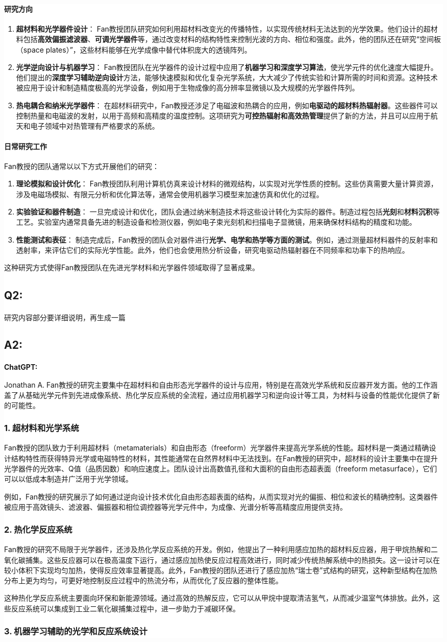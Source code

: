 #### 研究方向

1. **超材料和光学器件设计**： Fan教授团队研究如何利用超材料改变光的传播特性，以实现传统材料无法达到的光学效果。他们设计的超材料包括**高效偏振滤波器**、**可调光学器件**等，通过改变材料的结构特性来控制光波的方向、相位和强度。此外，他的团队还在研究“空间板（space plates）”，这些材料能够在光学成像中替代体积庞大的透镜阵列。
    
2. **光学逆向设计与机器学习**： Fan教授团队在光学器件的设计过程中应用了**机器学习和深度学习算法**，使光学元件的优化速度大幅提升。他们提出的**深度学习辅助逆向设计**方法，能够快速模拟和优化复杂光学系统，大大减少了传统实验和计算所需的时间和资源。这种技术被应用于设计和制造精度极高的光学设备，例如用于生物成像的高分辨率显微镜以及大规模的光学器件阵列。
    
3. **热电耦合和纳米光学器件**： 在超材料研究中，Fan教授还涉足了电磁波和热耦合的应用，例如**电驱动的超材料热辐射器**。这些器件可以控制热量和电磁波的发射，以用于高频和高精度的温度控制。这项研究为**可控热辐射和高效热管理**提供了新的方法，并且可以应用于航天和电子领域中对热管理有严格要求的系统。
    

#### 日常研究工作

Fan教授的团队通常以以下方式开展他们的研究：

1. **理论模拟和设计优化**： Fan教授团队利用计算机仿真来设计材料的微观结构，以实现对光学性质的控制。这些仿真需要大量计算资源，涉及电磁场模拟、有限元分析和优化算法等，通常会使用机器学习模型来加速仿真和优化的过程。
    
2. **实验验证和器件制造**： 一旦完成设计和优化，团队会通过纳米制造技术将这些设计转化为实际的器件。制造过程包括**光刻**和**材料沉积**等工艺。实验室内通常具备先进的制造设备和检测仪器，例如电子束光刻机和扫描电子显微镜，用来确保材料结构的精度和功能。
    
3. **性能测试和表征**： 制造完成后，Fan教授的团队会对器件进行**光学、电学和热学等方面的测试**。例如，通过测量超材料器件的反射率和透射率，来评估它们的实际光学性能。此外，他们也会使用热分析设备，研究电驱动热辐射器在不同频率和功率下的热响应。
    

这种研究方式使得Fan教授团队在先进光学材料和光学器件领域取得了显著成果。

## Q2:
研究内容部分要详细说明，再生成一篇

## A2:
**ChatGPT:**

Jonathan A. Fan教授的研究主要集中在超材料和自由形态光学器件的设计与应用，特别是在高效光学系统和反应器开发方面。他的工作涵盖了从基础光学元件到先进成像系统、热化学反应系统的全流程，通过应用机器学习和逆向设计等工具，为材料与设备的性能优化提供了新的可能性。

### 1. **超材料和光学系统**

Fan教授的团队致力于利用超材料（metamaterials）和自由形态（freeform）光学器件来提高光学系统的性能。超材料是一类通过精确设计结构特性而获得特异光学或电磁特性的材料，其性能通常在自然界材料中无法找到。在Fan教授的研究中，超材料的设计主要集中在提升光学器件的光效率、Q值（品质因数）和响应速度上。团队设计出高数值孔径和大面积的自由形态超表面（freeform metasurface），它们可以以低成本制造并广泛用于光学领域。

例如，Fan教授的研究展示了如何通过逆向设计技术优化自由形态超表面的结构，从而实现对光的偏振、相位和波长的精确控制。这类器件被应用于高效镜头、滤波器、偏振器和相位调控器等光学元件中，为成像、光谱分析等高精度应用提供支持。

### 2. **热化学反应系统**

Fan教授的研究不局限于光学器件，还涉及热化学反应系统的开发。例如，他提出了一种利用感应加热的超材料反应器，用于甲烷热解和二氧化碳捕集。这些反应器可以在极高温度下运行，通过感应加热使反应过程高效进行，同时减少传统热解系统中的热损失。这一设计可以在较小体积下实现均匀加热，使得反应效率显著提高。此外，Fan教授的团队还进行了感应加热“瑞士卷”式结构的研究，这种新型结构在加热分布上更为均匀，可更好地控制反应过程中的热流分布，从而优化了反应器的整体性能。

这种热化学反应系统主要面向环保和新能源领域。通过高效的热解反应，它可以从甲烷中提取清洁氢气，从而减少温室气体排放。此外，这些反应系统可以集成到工业二氧化碳捕集过程中，进一步助力于减碳环保。

### 3. **机器学习辅助的光学和反应系统设计**
